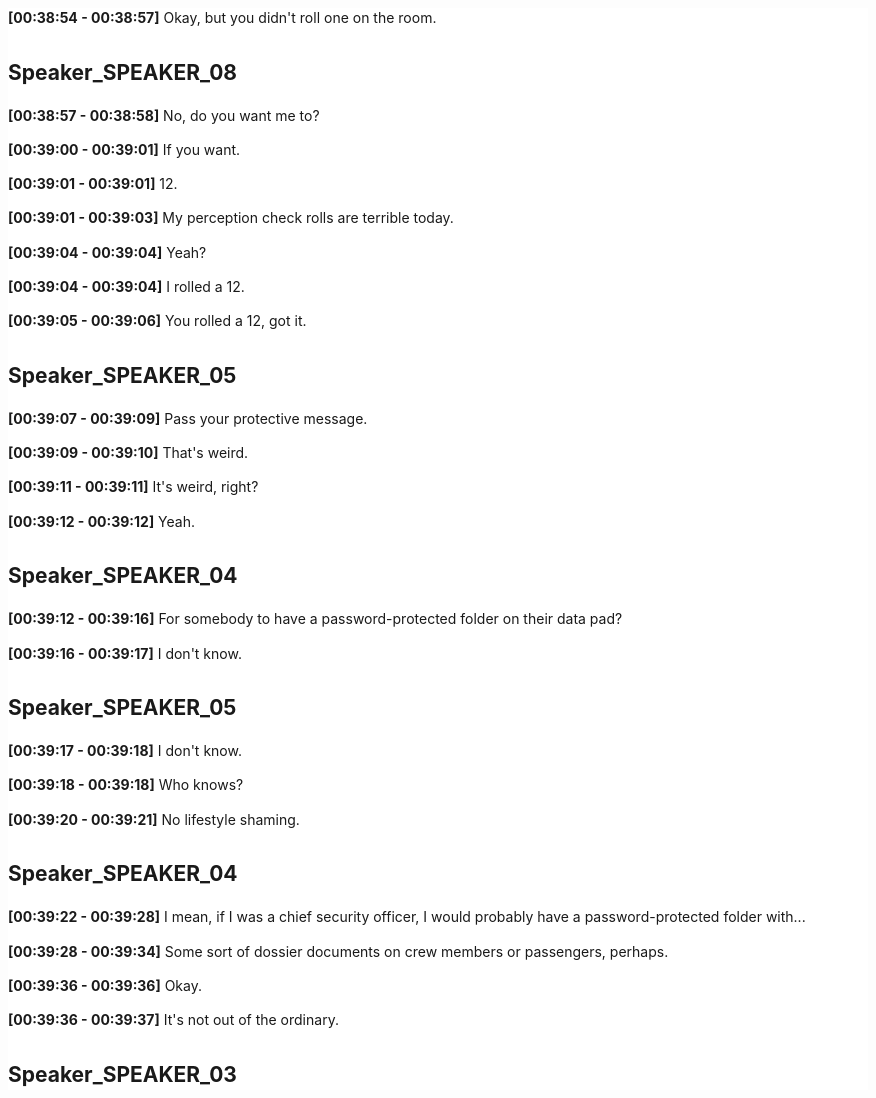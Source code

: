 **[00:38:54 - 00:38:57]** Okay, but you didn't roll one on the room.


## Speaker_SPEAKER_08

**[00:38:57 - 00:38:58]** No, do you want me to?

**[00:39:00 - 00:39:01]** If you want.

**[00:39:01 - 00:39:01]** 12.

**[00:39:01 - 00:39:03]** My perception check rolls are terrible today.

**[00:39:04 - 00:39:04]** Yeah?

**[00:39:04 - 00:39:04]** I rolled a 12.

**[00:39:05 - 00:39:06]** You rolled a 12, got it.


## Speaker_SPEAKER_05

**[00:39:07 - 00:39:09]** Pass your protective message.

**[00:39:09 - 00:39:10]** That's weird.

**[00:39:11 - 00:39:11]** It's weird, right?

**[00:39:12 - 00:39:12]** Yeah.


## Speaker_SPEAKER_04

**[00:39:12 - 00:39:16]** For somebody to have a password-protected folder on their data pad?

**[00:39:16 - 00:39:17]** I don't know.


## Speaker_SPEAKER_05

**[00:39:17 - 00:39:18]** I don't know.

**[00:39:18 - 00:39:18]** Who knows?

**[00:39:20 - 00:39:21]** No lifestyle shaming.


## Speaker_SPEAKER_04

**[00:39:22 - 00:39:28]** I mean, if I was a chief security officer, I would probably have a password-protected folder with...

**[00:39:28 - 00:39:34]** Some sort of dossier documents on crew members or passengers, perhaps.

**[00:39:36 - 00:39:36]** Okay.

**[00:39:36 - 00:39:37]** It's not out of the ordinary.


## Speaker_SPEAKER_03
